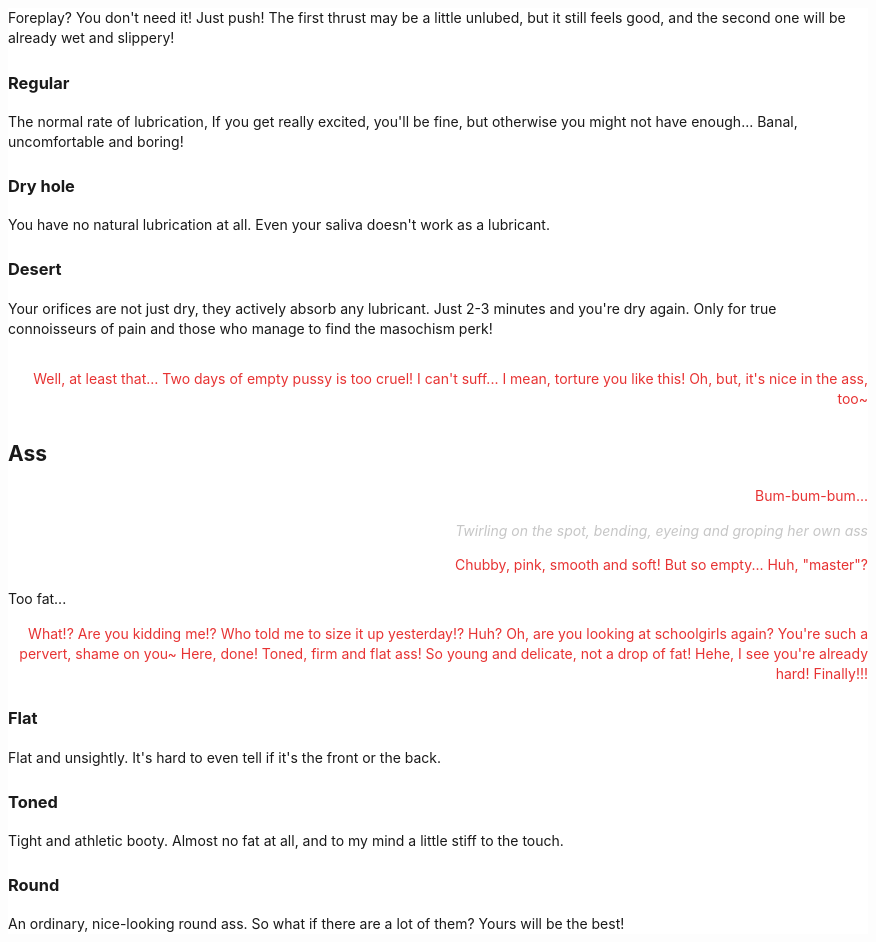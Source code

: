 Foreplay? You don't need it! Just push! The first thrust may be a little unlubed, but it still feels good, and the second one will be already wet and slippery!

### Regular

The normal rate of lubrication, If you get really excited, you'll be fine, but otherwise you might not have enough... Banal, uncomfortable and boring!

### Dry hole

You have no natural lubrication at all. Even your saliva doesn't work as a lubricant.

### Desert

Your orifices are not just dry, they actively absorb any lubricant. Just 2-3 minutes and you're dry again. Only for true connoisseurs of pain and those who manage to find the masochism perk!

## 

<p style="color: #E73333FF;text-align: right;">Well, at least that… 
Two days of empty pussy is too cruel! 
I can't suff... I mean, torture you like this!
Oh, but, it's nice in the ass, too~</p>

## Ass

<p style="color: #E73333FF;text-align: right;">
Bum-bum-bum...</p><p style="color: #AAAAAAAA;text-align: right;"><em>Twirling on the spot, 
bending, eyeing and groping her own ass</em></p> <p style="color: #E73333FF;text-align: right;">Сhubby, pink, smooth and soft! 
But so empty... 
Huh, "master"?</p>Too fat...<p style="color: #E73333FF;text-align: right;">What!? 
Are you kidding me!?
Who told me to size it up yesterday!? 
Huh?
Oh, are you looking at schoolgirls again? 
You're such a pervert, shame on you~ 
Here, done! Toned, firm and flat ass! 
So young and delicate, not a drop of fat! 
Hehe, I see you're already hard!
Finally!!!</p>

### Flat

Flat and unsightly. It's hard to even tell if it's the front or the back.

### Toned

Tight and athletic booty. Almost no fat at all, and to my mind a little stiff to the touch.

### Round

An ordinary, nice-looking round ass. So what if there are a lot of them? Yours will be the best!
